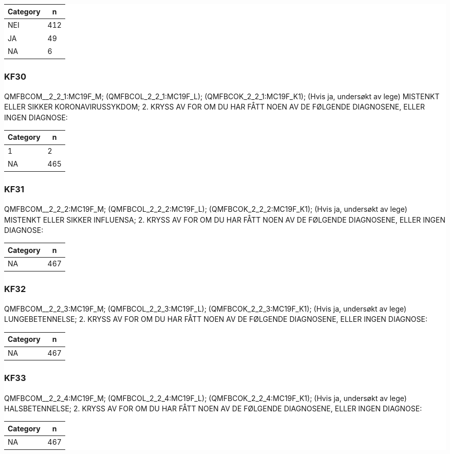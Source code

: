 
| Category | n |
| -------- | - |
| NEI | 412 |
| JA | 49 |
| NA | 6 |


### KF30
QMFBCOM__2_2_1:MC19F_M; (QMFBCOL_2_2_1:MC19F_L); (QMFBCOK_2_2_1:MC19F_K1); (Hvis ja, undersøkt av lege) MISTENKT ELLER SIKKER KORONAVIRUSSYKDOM; 2. KRYSS AV FOR OM DU HAR FÅTT NOEN AV DE FØLGENDE DIAGNOSENE, ELLER INGEN DIAGNOSE:


| Category | n |
| -------- | - |
| 1 | 2 |
| NA | 465 |


### KF31
QMFBCOM__2_2_2:MC19F_M; (QMFBCOL_2_2_2:MC19F_L); (QMFBCOK_2_2_2:MC19F_K1); (Hvis ja, undersøkt av lege) MISTENKT ELLER SIKKER INFLUENSA; 2. KRYSS AV FOR OM DU HAR FÅTT NOEN AV DE FØLGENDE DIAGNOSENE, ELLER INGEN DIAGNOSE:


| Category | n |
| -------- | - |
| NA | 467 |


### KF32
QMFBCOM__2_2_3:MC19F_M; (QMFBCOL_2_2_3:MC19F_L); (QMFBCOK_2_2_3:MC19F_K1); (Hvis ja, undersøkt av lege) LUNGEBETENNELSE; 2. KRYSS AV FOR OM DU HAR FÅTT NOEN AV DE FØLGENDE DIAGNOSENE, ELLER INGEN DIAGNOSE:


| Category | n |
| -------- | - |
| NA | 467 |


### KF33
QMFBCOM__2_2_4:MC19F_M; (QMFBCOL_2_2_4:MC19F_L); (QMFBCOK_2_2_4:MC19F_K1); (Hvis ja, undersøkt av lege) HALSBETENNELSE; 2. KRYSS AV FOR OM DU HAR FÅTT NOEN AV DE FØLGENDE DIAGNOSENE, ELLER INGEN DIAGNOSE:


| Category | n |
| -------- | - |
| NA | 467 |
